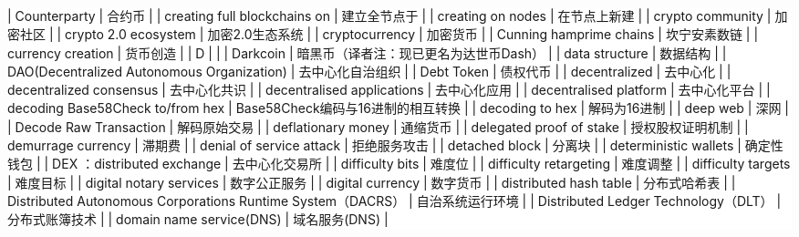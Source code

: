 | Counterparty | 合约币 |
| creating full blockchains on | 建立全节点于 |
| creating on nodes | 在节点上新建 |
| crypto community | 加密社区 |
| crypto 2.0 ecosystem | 加密2.0生态系统 |
| cryptocurrency | 加密货币 |
| Cunning hamprime chains | 坎宁安素数链 |
| currency creation | 货币创造 |
| D |  |
| Darkcoin | 暗黑币（译者注：现已更名为达世币Dash） |
| data structure | 数据结构 |
| DAO(Decentralized Autonomous Organization) | 去中心化自治组织 |
| Debt Token | 债权代币 |
| decentralized | 去中心化 |
| decentralized consensus | 去中心化共识 |
| decentralised applications | 去中心化应用 |
| decentralised platform | 去中心化平台 |
| decoding Base58Check to/from hex | Base58Check编码与16进制的相互转换 |
| decoding to hex | 解码为16进制 |
| deep web | 深网 |
| Decode Raw Transaction | 解码原始交易 |
| deflationary money | 通缩货币 |
| delegated proof of stake | 授权股权证明机制 |
| demurrage currency | 滞期费 |
| denial of service attack | 拒绝服务攻击 |
| detached block | 分离块 |
| deterministic wallets | 确定性钱包 |
| DEX ：distributed exchange | 去中心化交易所 |
| difficulty bits | 难度位 |
| difficulty retargeting | 难度调整 |
| difficulty targets | 难度目标 |
| digital notary services | 数字公正服务 |
| digital currency | 数字货币 |
| distributed hash table | 分布式哈希表 |
| Distributed Autonomous Corporations Runtime System（DACRS） | 自治系统运行环境 |
| Distributed Ledger Technology（DLT） | 分布式账簿技术 |
| domain name service(DNS) | 域名服务(DNS) |